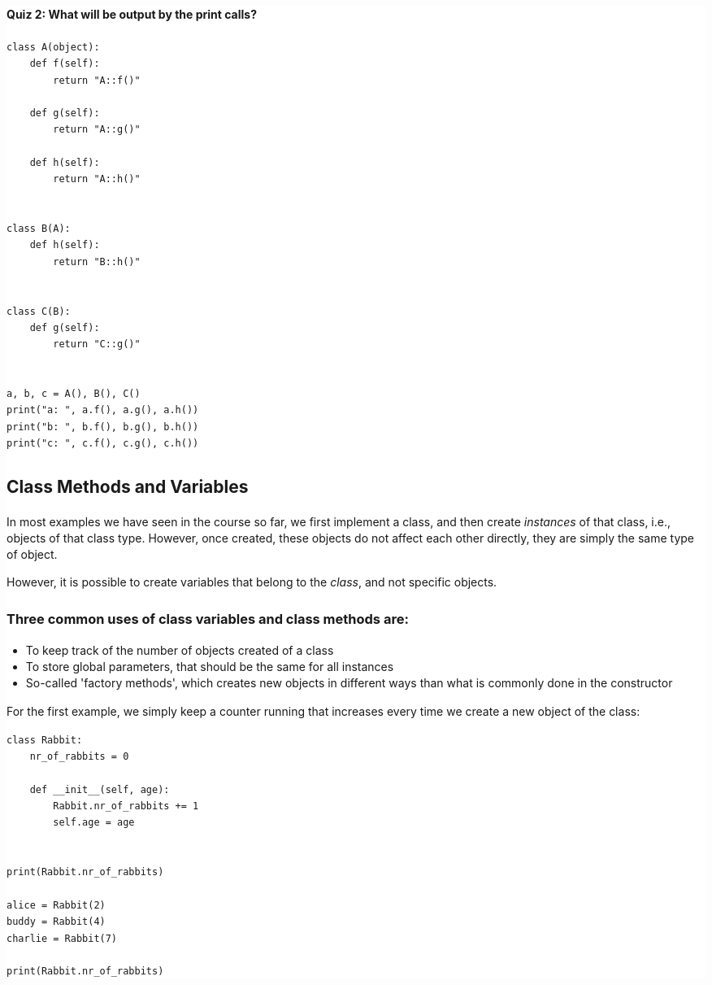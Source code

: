 #### Quiz 2: What will be output by the print calls?


```{code-cell} python
class A(object):
    def f(self):
        return "A::f()"

    def g(self):
        return "A::g()"

    def h(self):
        return "A::h()"


class B(A):
    def h(self):
        return "B::h()"


class C(B):
    def g(self):
        return "C::g()"


a, b, c = A(), B(), C()
print("a: ", a.f(), a.g(), a.h())
print("b: ", b.f(), b.g(), b.h())
print("c: ", c.f(), c.g(), c.h())
```

## Class Methods and Variables

In most examples we have seen in the course so far, we first implement a class, and then create *instances* of that class, i.e., objects of that class type. However, once created, these objects do not affect each other directly, they are simply the same type of object.

However, it is possible to create variables that belong to the *class*, and not specific objects.

### Three common uses of class variables and class methods are:
* To keep track of the number of objects created of a class
* To store global parameters, that should be the same for all instances
* So-called 'factory methods', which creates new objects in different ways than what is commonly done in the constructor

For the first example, we simply keep a counter running that increases every time we create a new object of the class:


```{code-cell} python
class Rabbit:
    nr_of_rabbits = 0

    def __init__(self, age):
        Rabbit.nr_of_rabbits += 1
        self.age = age


print(Rabbit.nr_of_rabbits)

alice = Rabbit(2)
buddy = Rabbit(4)
charlie = Rabbit(7)

print(Rabbit.nr_of_rabbits)
```